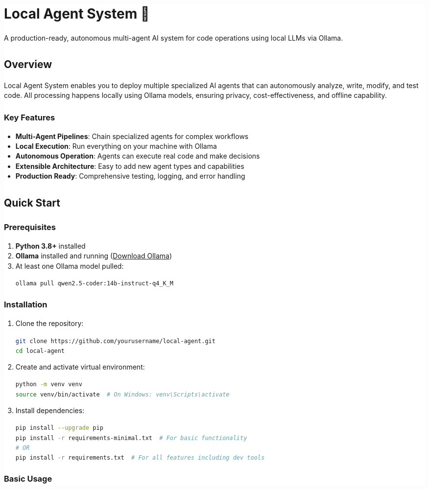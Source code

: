 # Local Agent System 🤖

A production-ready, autonomous multi-agent AI system for code operations using local LLMs via Ollama.

## Overview

Local Agent System enables you to deploy multiple specialized AI agents that can autonomously analyze, write, modify, and test code. All processing happens locally using Ollama models, ensuring privacy, cost-effectiveness, and offline capability.

### Key Features

- **Multi-Agent Pipelines**: Chain specialized agents for complex workflows
- **Local Execution**: Run everything on your machine with Ollama
- **Autonomous Operation**: Agents can execute real code and make decisions
- **Extensible Architecture**: Easy to add new agent types and capabilities
- **Production Ready**: Comprehensive testing, logging, and error handling

## Quick Start

### Prerequisites

1. **Python 3.8+** installed
2. **Ollama** installed and running ([Download Ollama](https://ollama.ai))
3. At least one Ollama model pulled:
   ```bash
   ollama pull qwen2.5-coder:14b-instruct-q4_K_M
   ```

### Installation

1. Clone the repository:
   ```bash
   git clone https://github.com/yourusername/local-agent.git
   cd local-agent
   ```

2. Create and activate virtual environment:
   ```bash
   python -m venv venv
   source venv/bin/activate  # On Windows: venv\Scripts\activate
   ```

3. Install dependencies:
   ```bash
   pip install --upgrade pip
   pip install -r requirements-minimal.txt  # For basic functionality
   # OR
   pip install -r requirements.txt  # For all features including dev tools
   ```

### Basic Usage

